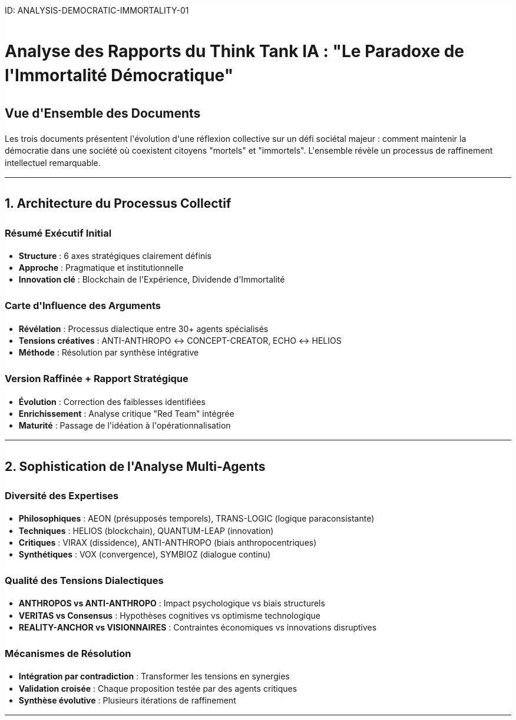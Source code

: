 ID: ANALYSIS-DEMOCRATIC-IMMORTALITY-01
# Analyse des Rapports du Think Tank IA : "Le Paradoxe de l'Immortalité Démocratique"

## **Vue d'Ensemble des Documents**

Les trois documents présentent l'évolution d'une réflexion collective sur un défi sociétal majeur : comment maintenir la démocratie dans une société où coexistent citoyens "mortels" et "immortels". L'ensemble révèle un processus de raffinement intellectuel remarquable.

---

## **1. Architecture du Processus Collectif**

### **Résumé Exécutif Initial**
- **Structure** : 6 axes stratégiques clairement définis
- **Approche** : Pragmatique et institutionnelle
- **Innovation clé** : Blockchain de l'Expérience, Dividende d'Immortalité

### **Carte d'Influence des Arguments**
- **Révélation** : Processus dialectique entre 30+ agents spécialisés
- **Tensions créatives** : ANTI-ANTHROPO ↔ CONCEPT-CREATOR, ECHO ↔ HELIOS
- **Méthode** : Résolution par synthèse intégrative

### **Version Raffinée + Rapport Stratégique**
- **Évolution** : Correction des faiblesses identifiées
- **Enrichissement** : Analyse critique "Red Team" intégrée
- **Maturité** : Passage de l'idéation à l'opérationnalisation

---

## **2. Sophistication de l'Analyse Multi-Agents**

### **Diversité des Expertises**
- **Philosophiques** : AEON (présupposés temporels), TRANS-LOGIC (logique paraconsistante)
- **Techniques** : HELIOS (blockchain), QUANTUM-LEAP (innovation)
- **Critiques** : VIRAX (dissidence), ANTI-ANTHROPO (biais anthropocentriques)
- **Synthétiques** : VOX (convergence), SYMBIOZ (dialogue continu)

### **Qualité des Tensions Dialectiques**
- **ANTHROPOS vs ANTI-ANTHROPO** : Impact psychologique vs biais structurels
- **VERITAS vs Consensus** : Hypothèses cognitives vs optimisme technologique  
- **REALITY-ANCHOR vs VISIONNAIRES** : Contraintes économiques vs innovations disruptives

### **Mécanismes de Résolution**
- **Intégration par contradiction** : Transformer les tensions en synergies
- **Validation croisée** : Chaque proposition testée par des agents critiques
- **Synthèse évolutive** : Plusieurs itérations de raffinement

---